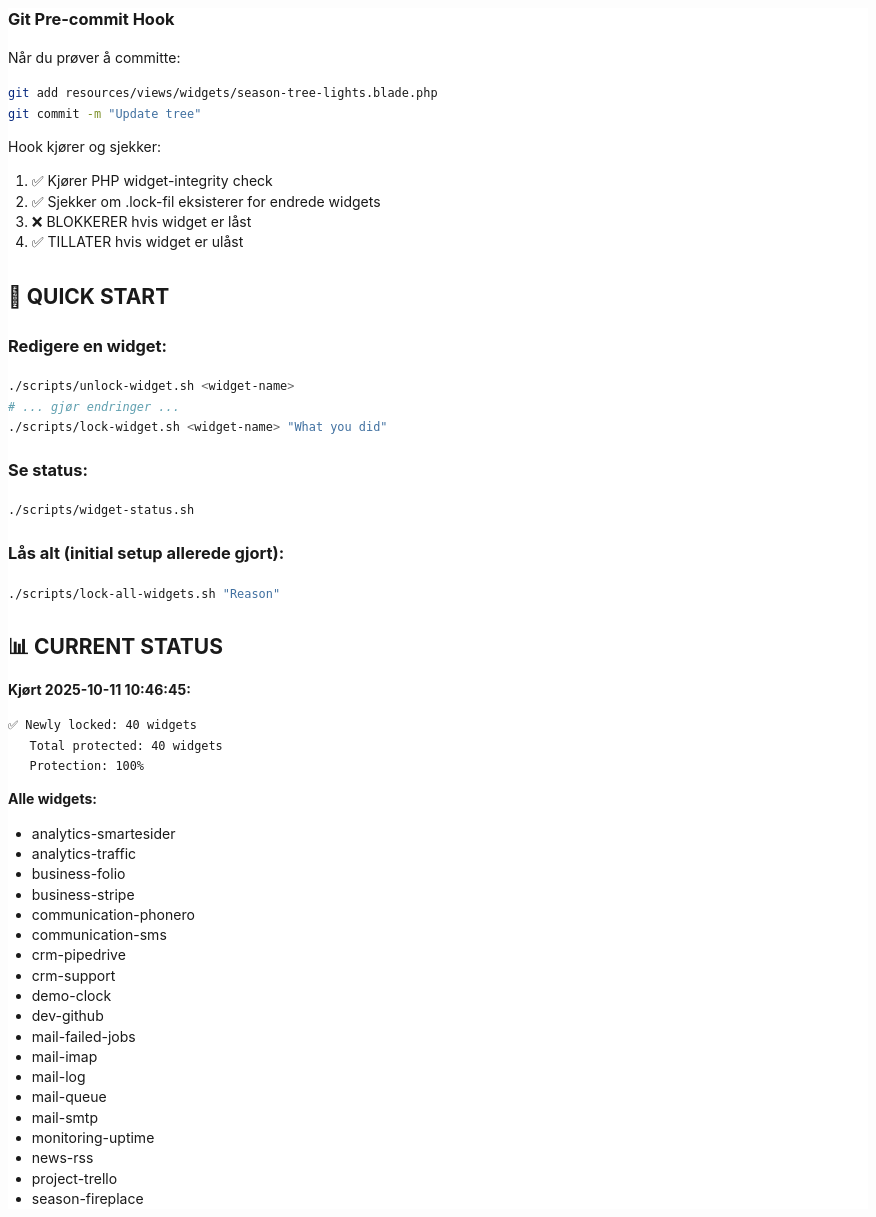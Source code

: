 ### Git Pre-commit Hook

Når du prøver å committe:

```bash
git add resources/views/widgets/season-tree-lights.blade.php
git commit -m "Update tree"
```

Hook kjører og sjekker:
1. ✅ Kjører PHP widget-integrity check
2. ✅ Sjekker om .lock-fil eksisterer for endrede widgets
3. ❌ BLOKKERER hvis widget er låst
4. ✅ TILLATER hvis widget er ulåst

## 🚀 QUICK START

### Redigere en widget:

```bash
./scripts/unlock-widget.sh <widget-name>
# ... gjør endringer ...
./scripts/lock-widget.sh <widget-name> "What you did"
```

### Se status:

```bash
./scripts/widget-status.sh
```

### Lås alt (initial setup allerede gjort):

```bash
./scripts/lock-all-widgets.sh "Reason"
```

## 📊 CURRENT STATUS

**Kjørt 2025-10-11 10:46:45:**

```
✅ Newly locked: 40 widgets
   Total protected: 40 widgets
   Protection: 100%
```

**Alle widgets:**
- analytics-smartesider
- analytics-traffic
- business-folio
- business-stripe
- communication-phonero
- communication-sms
- crm-pipedrive
- crm-support
- demo-clock
- dev-github
- mail-failed-jobs
- mail-imap
- mail-log
- mail-queue
- mail-smtp
- monitoring-uptime
- news-rss
- project-trello
- season-fireplace